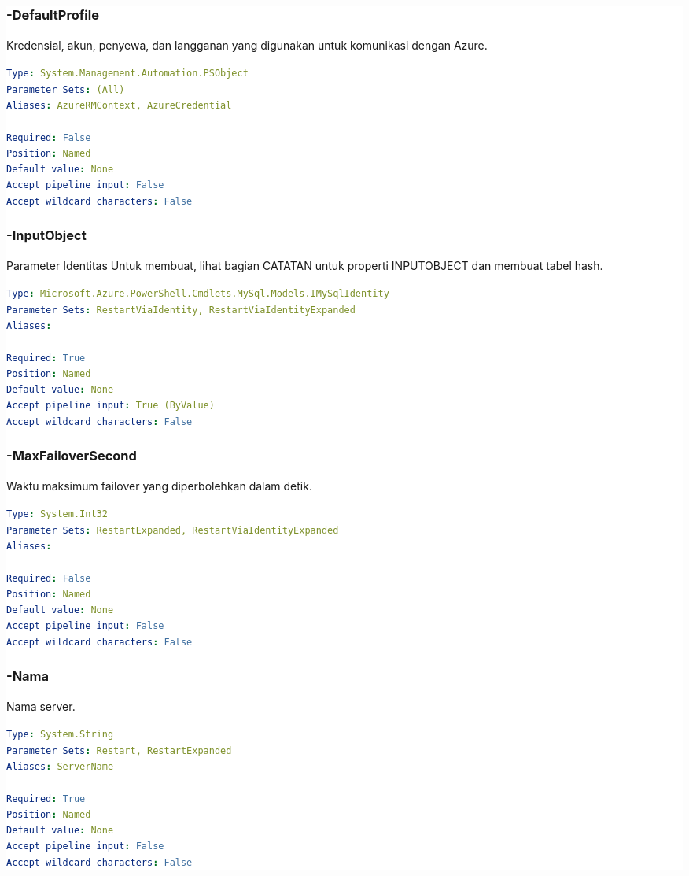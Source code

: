 ### -DefaultProfile
Kredensial, akun, penyewa, dan langganan yang digunakan untuk komunikasi dengan Azure.

```yaml
Type: System.Management.Automation.PSObject
Parameter Sets: (All)
Aliases: AzureRMContext, AzureCredential

Required: False
Position: Named
Default value: None
Accept pipeline input: False
Accept wildcard characters: False
```

### -InputObject
Parameter Identitas Untuk membuat, lihat bagian CATATAN untuk properti INPUTOBJECT dan membuat tabel hash.

```yaml
Type: Microsoft.Azure.PowerShell.Cmdlets.MySql.Models.IMySqlIdentity
Parameter Sets: RestartViaIdentity, RestartViaIdentityExpanded
Aliases:

Required: True
Position: Named
Default value: None
Accept pipeline input: True (ByValue)
Accept wildcard characters: False
```

### -MaxFailoverSecond
Waktu maksimum failover yang diperbolehkan dalam detik.

```yaml
Type: System.Int32
Parameter Sets: RestartExpanded, RestartViaIdentityExpanded
Aliases:

Required: False
Position: Named
Default value: None
Accept pipeline input: False
Accept wildcard characters: False
```

### -Nama
Nama server.

```yaml
Type: System.String
Parameter Sets: Restart, RestartExpanded
Aliases: ServerName

Required: True
Position: Named
Default value: None
Accept pipeline input: False
Accept wildcard characters: False
```

